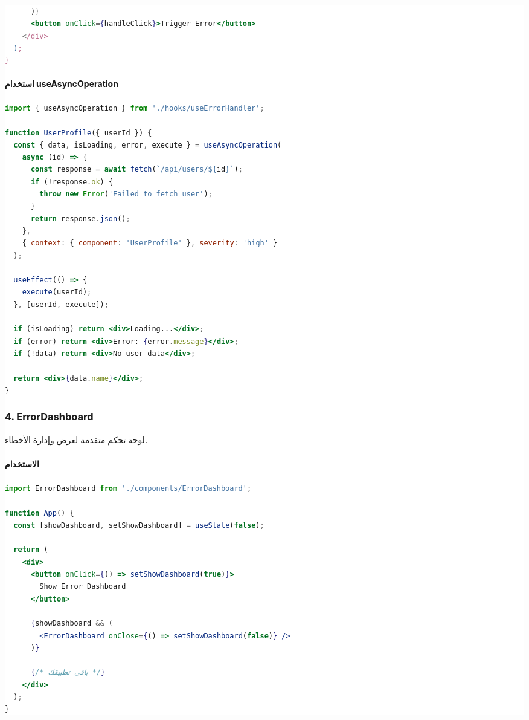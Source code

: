 ```jsx
      )}
      <button onClick={handleClick}>Trigger Error</button>
    </div>
  );
}
```

#### استخدام useAsyncOperation

```jsx
import { useAsyncOperation } from './hooks/useErrorHandler';

function UserProfile({ userId }) {
  const { data, isLoading, error, execute } = useAsyncOperation(
    async (id) => {
      const response = await fetch(`/api/users/${id}`);
      if (!response.ok) {
        throw new Error('Failed to fetch user');
      }
      return response.json();
    },
    { context: { component: 'UserProfile' }, severity: 'high' }
  );

  useEffect(() => {
    execute(userId);
  }, [userId, execute]);

  if (isLoading) return <div>Loading...</div>;
  if (error) return <div>Error: {error.message}</div>;
  if (!data) return <div>No user data</div>;

  return <div>{data.name}</div>;
}
```

### 4. ErrorDashboard

لوحة تحكم متقدمة لعرض وإدارة الأخطاء.

#### الاستخدام

```jsx
import ErrorDashboard from './components/ErrorDashboard';

function App() {
  const [showDashboard, setShowDashboard] = useState(false);

  return (
    <div>
      <button onClick={() => setShowDashboard(true)}>
        Show Error Dashboard
      </button>

      {showDashboard && (
        <ErrorDashboard onClose={() => setShowDashboard(false)} />
      )}

      {/* باقي تطبيقك */}
    </div>
  );
}
```
